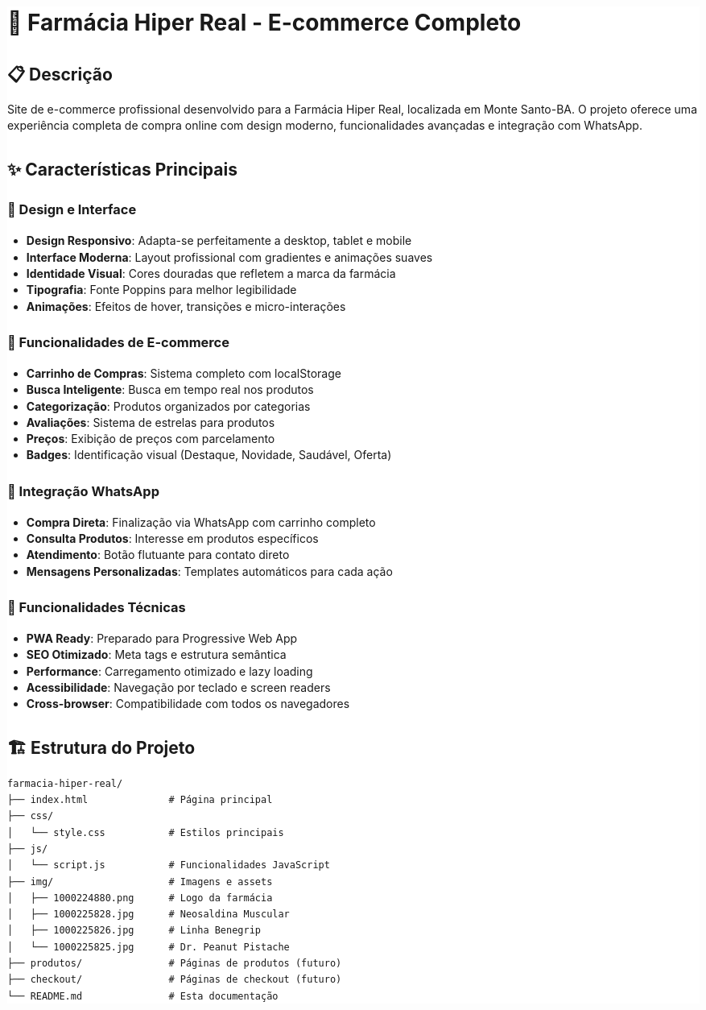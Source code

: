 # 🏥 Farmácia Hiper Real - E-commerce Completo

## 📋 Descrição
Site de e-commerce profissional desenvolvido para a Farmácia Hiper Real, localizada em Monte Santo-BA. O projeto oferece uma experiência completa de compra online com design moderno, funcionalidades avançadas e integração com WhatsApp.

## ✨ Características Principais

### 🎨 Design e Interface
- **Design Responsivo**: Adapta-se perfeitamente a desktop, tablet e mobile
- **Interface Moderna**: Layout profissional com gradientes e animações suaves
- **Identidade Visual**: Cores douradas que refletem a marca da farmácia
- **Tipografia**: Fonte Poppins para melhor legibilidade
- **Animações**: Efeitos de hover, transições e micro-interações

### 🛒 Funcionalidades de E-commerce
- **Carrinho de Compras**: Sistema completo com localStorage
- **Busca Inteligente**: Busca em tempo real nos produtos
- **Categorização**: Produtos organizados por categorias
- **Avaliações**: Sistema de estrelas para produtos
- **Preços**: Exibição de preços com parcelamento
- **Badges**: Identificação visual (Destaque, Novidade, Saudável, Oferta)

### 📱 Integração WhatsApp
- **Compra Direta**: Finalização via WhatsApp com carrinho completo
- **Consulta Produtos**: Interesse em produtos específicos
- **Atendimento**: Botão flutuante para contato direto
- **Mensagens Personalizadas**: Templates automáticos para cada ação

### 🔧 Funcionalidades Técnicas
- **PWA Ready**: Preparado para Progressive Web App
- **SEO Otimizado**: Meta tags e estrutura semântica
- **Performance**: Carregamento otimizado e lazy loading
- **Acessibilidade**: Navegação por teclado e screen readers
- **Cross-browser**: Compatibilidade com todos os navegadores

## 🏗️ Estrutura do Projeto

```
farmacia-hiper-real/
├── index.html              # Página principal
├── css/
│   └── style.css           # Estilos principais
├── js/
│   └── script.js           # Funcionalidades JavaScript
├── img/                    # Imagens e assets
│   ├── 1000224880.png      # Logo da farmácia
│   ├── 1000225828.jpg      # Neosaldina Muscular
│   ├── 1000225826.jpg      # Linha Benegrip
│   └── 1000225825.jpg      # Dr. Peanut Pistache
├── produtos/               # Páginas de produtos (futuro)
├── checkout/               # Páginas de checkout (futuro)
└── README.md               # Esta documentação
```
